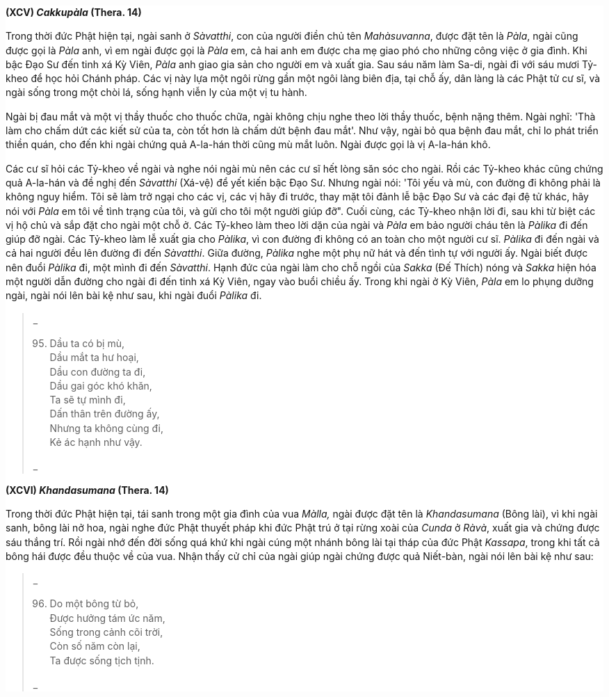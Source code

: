 **(XCV) _Cakkupàla_ (Thera. 14)**

Trong thời đức Phật hiện tại, ngài sanh ở _Sàvatthi_, con của người điền chủ tên _Mahàsuvanna_, được đặt tên là _Pàla_, ngài cũng được gọi là _Pàla_ anh, vì em ngài được gọi là _Pàla_ em, cả hai anh em được cha mẹ giao phó cho những công việc ở gia đình. Khi bậc Ðạo Sư đến tinh xá Kỳ Viên, _Pàla_ anh giao gia sản cho người em và xuất gia. Sau sáu năm làm Sa-di, ngài đi với sáu mươi Tỷ-kheo để học hỏi Chánh pháp. Các vị này lựa một ngôi rừng gần một ngôi làng biên địa, tại chỗ ấy, dân làng là các Phật tử cư sĩ, và ngài sống trong một chòi lá, sống hạnh viễn ly của một vị tu hành.

Ngài bị đau mắt và một vị thầy thuốc cho thuốc chữa, ngài không chịu nghe theo lời thầy thuốc, bệnh nặng thêm. Ngài nghĩ: 'Thà làm cho chấm dứt các kiết sử của ta, còn tốt hơn là chấm dứt bệnh đau mắt'. Như vậy, ngài bỏ qua bệnh đau mắt, chỉ lo phát triển thiền quán, cho đến khi ngài chứng quả A-la-hán thời cũng mù mắt luôn. Ngài được gọi là vị A-la-hán khô.

Các cư sĩ hỏi các Tỷ-kheo về ngài và nghe nói ngài mù nên các cư sĩ hết lòng săn sóc cho ngài. Rồi các Tỷ-kheo khác cũng chứng quả A-la-hán và đề nghị đến _Sàvatthi_ (Xá-vệ) để yết kiến bậc Ðạo Sư. Nhưng ngài nói: 'Tôi yếu và mù, con đường đi không phải là không nguy hiểm. Tôi sẽ làm trở ngại cho các vị, các vị hãy đi trước, thay mặt tôi đảnh lễ bậc Ðạo Sư và các đại đệ tử khác, hãy nói với _Pàla_ em tôi về tình trạng của tôi, và gửi cho tôi một người giúp đỡ". Cuối cùng, các Tỷ-kheo nhận lời đi, sau khi từ biệt các vị hộ chủ và sắp đặt cho ngài một chỗ ở. Các Tỷ-kheo làm theo lời dặn của ngài và _Pàla_ em bảo người cháu tên là _Pàlika_ đi đến giúp đỡ ngài. Các Tỷ-kheo làm lễ xuất gia cho _Pàlika_, vì con đường đi không có an toàn cho một người cư sĩ. _Pàlika_ đi đến ngài và cả hai người đều lên đường đi đến _Sàvatthi_. Giữa đường, _Pàlika_ nghe một phụ nữ hát và đến tình tự với người ấy. Ngài biết được nên đuổi _Pàlika_ đi, một mình đi đến _Sàvatthi_. Hạnh đức của ngài làm cho chỗ ngồi của _Sakka_ (Ðế Thích) nóng và _Sakka_ hiện hóa một người dẫn đường cho ngài đi đến tinh xá Kỳ Viên, ngay vào buổi chiều ấy. Trong khi ngài ở Kỳ Viên, _Pàla_ em lo phụng dưỡng ngài, ngài nói lên bài kệ như sau, khi ngài đuổi _Pàlika_ đi.

> _
> 
> 95. Dầu ta có bị mù,  
> Dầu mắt ta hư hoại,  
> Dầu con đường ta đi,  
> Dầu gai góc khó khăn,  
> Ta sẽ tự mình đi,  
> Dấn thân trên đường ấy,  
> Nhưng ta không cùng đi,  
> Kẻ ác hạnh như vậy.
> 
> _ 

**(XCVI) _Khandasumana_ (Thera. 14)**

Trong thời đức Phật hiện tại, tái sanh trong một gia đình của vua _Màlla,_ ngài được đặt tên là _Khandasumana_ (Bông lài), vì khi ngài sanh, bông lài nở hoa, ngài nghe đức Phật thuyết pháp khi đức Phật trú ở tại rừng xoài của _Cunda_ ở _Ràvà_, xuất gia và chứng được sáu thắng trí. Rồi ngài nhớ đến đời sống quá khứ khi ngài cúng một nhánh bông lài tại tháp của đức Phật _Kassapa_, trong khi tất cả bông hái được đều thuộc về của vua. Nhận thấy cử chỉ của ngài giúp ngài chứng được quả Niết-bàn, ngài nói lên bài kệ như sau:

> _
> 
> 96. Do một bông từ bỏ,  
> Ðược hưởng tám ức năm,  
> Sống trong cảnh cõi trời,  
> Còn số năm còn lại,  
> Ta được sống tịch tịnh.
> 
> _ 
